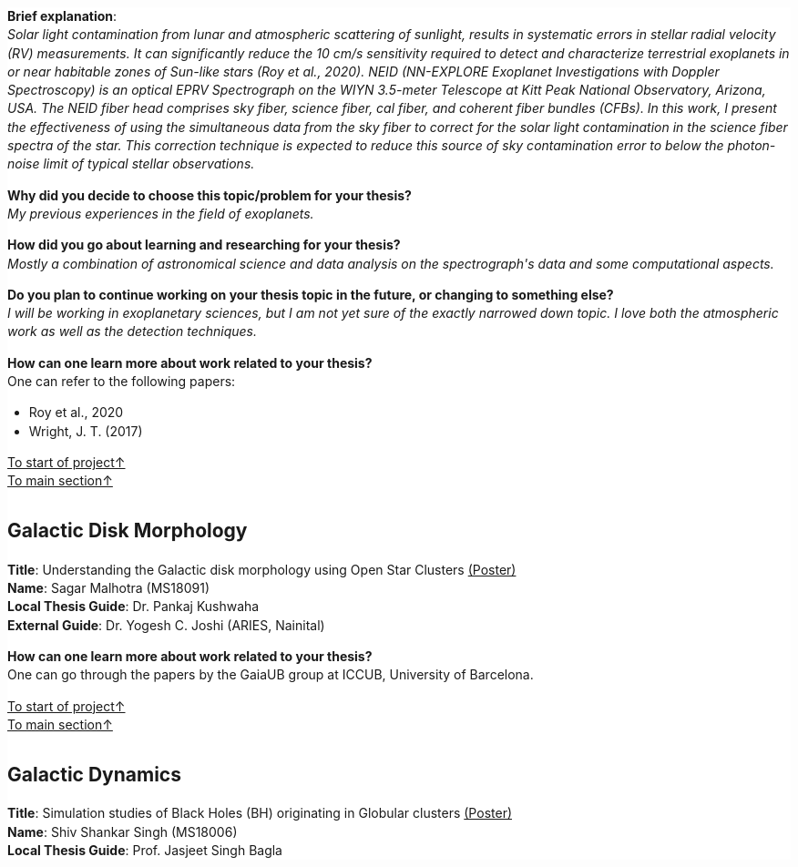 **Brief explanation**:  
*Solar light contamination from lunar and atmospheric scattering of sunlight, results in systematic errors in stellar radial velocity (RV) measurements. It can significantly reduce the 10 cm/s sensitivity required to detect and characterize terrestrial exoplanets in or near habitable zones of Sun-like stars (Roy et al., 2020). NEID (NN-EXPLORE Exoplanet Investigations with Doppler Spectroscopy) is an optical EPRV Spectrograph on the WIYN 3.5-meter Telescope at Kitt Peak National Observatory, Arizona, USA. The NEID fiber head comprises sky fiber, science fiber, cal fiber, and coherent fiber bundles (CFBs).*
 *In this work, I present the effectiveness of using the simultaneous data from the sky fiber to correct for the solar light contamination in the science fiber spectra of the star. This correction technique is expected to reduce this source of sky contamination error to below the photon-noise limit of typical stellar observations.*

**Why did you decide to choose this topic/problem for your thesis?**  
*My previous experiences in the field of exoplanets.*

**How did you go about learning and researching for your thesis?**  
*Mostly a combination of astronomical science and data analysis on the spectrograph's data and some computational aspects.*

**Do you plan to continue working on your thesis topic in the future, or changing to something else?**  
*I will be working in exoplanetary sciences, but I am not yet sure of the exactly narrowed down topic. I love both the atmospheric work as well as the detection techniques.*

**How can one learn more about work related to your thesis?**  
One can refer to the following papers:
- Roy et al., 2020
- Wright, J. T. (2017)

[To start of project↑](#exoplanets)  
[To main section↑](#astrophysics-and-cosmology)


## Galactic Disk Morphology

**Title**: Understanding the Galactic disk morphology using Open Star Clusters [(Poster)](https://github.com/PhiclubIISERM/phiclubiiserm.github.io/blob/master/external%20content/Posters/PosterDraft-SagarMalhotra.pdf)  
**Name**: Sagar Malhotra (MS18091)  
**Local Thesis Guide**: Dr. Pankaj Kushwaha  
**External Guide**: Dr. Yogesh C. Joshi (ARIES, Nainital)  

**How can one learn more about work related to your thesis?**  
One can go through the papers by the GaiaUB group at ICCUB, University of Barcelona.

[To start of project↑](#galactic-disk-morphology)  
[To main section↑](#astrophysics-and-cosmology)



## Galactic Dynamics

**Title**: Simulation studies of Black Holes (BH) originating in Globular clusters [(Poster)](https://github.com/PhiclubIISERM/phiclubiiserm.github.io/blob/master/external%20content/Posters/PRJ50X_Thesis_Poster_A1__Portrait__MS18006(1)-ShivShankarSingh.pdf)  
**Name**: Shiv Shankar Singh (MS18006)  
**Local Thesis Guide**: Prof. Jasjeet Singh Bagla  
